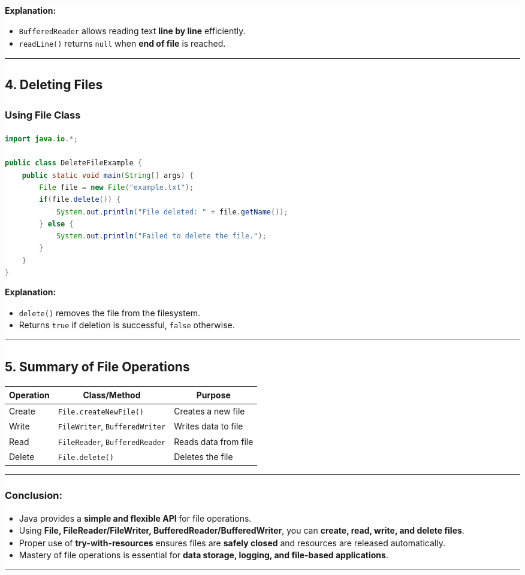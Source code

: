 **Explanation:**
- `BufferedReader` allows reading text **line by line** efficiently.  
- `readLine()` returns `null` when **end of file** is reached.

---

## **4. Deleting Files**

### **Using File Class**
```java
import java.io.*;

public class DeleteFileExample {
    public static void main(String[] args) {
        File file = new File("example.txt");
        if(file.delete()) {
            System.out.println("File deleted: " + file.getName());
        } else {
            System.out.println("Failed to delete the file.");
        }
    }
}
```

**Explanation:**
- `delete()` removes the file from the filesystem.  
- Returns `true` if deletion is successful, `false` otherwise.  

---

## **5. Summary of File Operations**

| Operation | Class/Method | Purpose |
|-----------|--------------|---------|
| Create | `File.createNewFile()` | Creates a new file |
| Write | `FileWriter`, `BufferedWriter` | Writes data to file |
| Read | `FileReader`, `BufferedReader` | Reads data from file |
| Delete | `File.delete()` | Deletes the file |

---

### **Conclusion:**

- Java provides a **simple and flexible API** for file operations.  
- Using **File, FileReader/FileWriter, BufferedReader/BufferedWriter**, you can **create, read, write, and delete files**.  
- Proper use of **try-with-resources** ensures files are **safely closed** and resources are released automatically.  
- Mastery of file operations is essential for **data storage, logging, and file-based applications**.

---